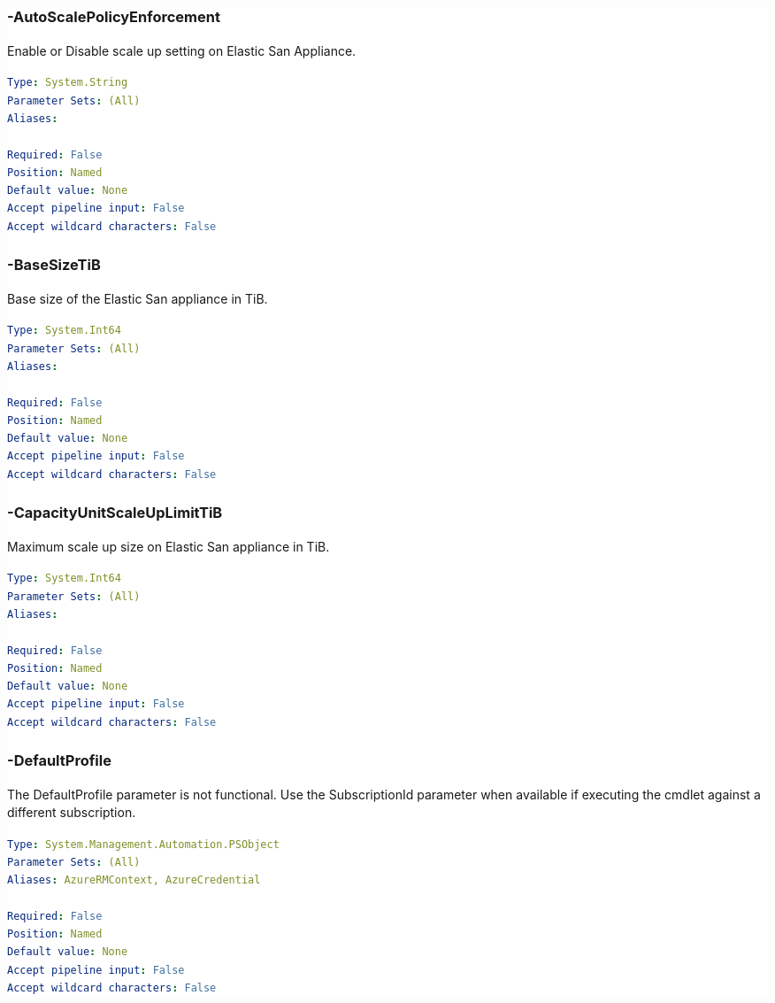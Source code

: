 ### -AutoScalePolicyEnforcement
Enable or Disable scale up setting on Elastic San Appliance.

```yaml
Type: System.String
Parameter Sets: (All)
Aliases:

Required: False
Position: Named
Default value: None
Accept pipeline input: False
Accept wildcard characters: False
```

### -BaseSizeTiB
Base size of the Elastic San appliance in TiB.

```yaml
Type: System.Int64
Parameter Sets: (All)
Aliases:

Required: False
Position: Named
Default value: None
Accept pipeline input: False
Accept wildcard characters: False
```

### -CapacityUnitScaleUpLimitTiB
Maximum scale up size on Elastic San appliance in TiB.

```yaml
Type: System.Int64
Parameter Sets: (All)
Aliases:

Required: False
Position: Named
Default value: None
Accept pipeline input: False
Accept wildcard characters: False
```

### -DefaultProfile
The DefaultProfile parameter is not functional.
Use the SubscriptionId parameter when available if executing the cmdlet against a different subscription.

```yaml
Type: System.Management.Automation.PSObject
Parameter Sets: (All)
Aliases: AzureRMContext, AzureCredential

Required: False
Position: Named
Default value: None
Accept pipeline input: False
Accept wildcard characters: False
```
